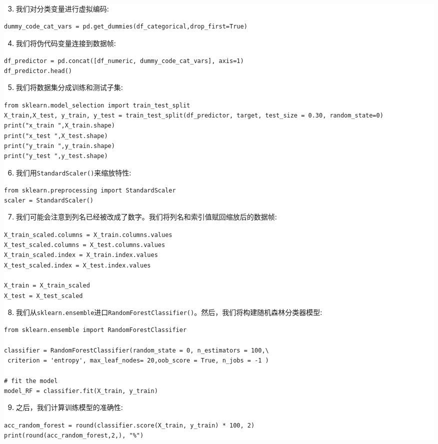 3.  我们对分类变量进行虚拟编码:

```
dummy_code_cat_vars = pd.get_dummies(df_categorical,drop_first=True)
```

4.  我们将伪代码变量连接到数据帧:

```
df_predictor = pd.concat([df_numeric, dummy_code_cat_vars], axis=1)
df_predictor.head()
```

5.  我们将数据集分成训练和测试子集:

```
from sklearn.model_selection import train_test_split
X_train,X_test, y_train, y_test = train_test_split(df_predictor, target, test_size = 0.30, random_state=0)
print("x_train ",X_train.shape)
print("x_test ",X_test.shape)
print("y_train ",y_train.shape)
print("y_test ",y_test.shape)
```

6.  我们用`StandardScaler()`来缩放特性:

```
from sklearn.preprocessing import StandardScaler
scaler = StandardScaler()
```

7.  我们可能会注意到列名已经被改成了数字。我们将列名和索引值赋回缩放后的数据帧:

```
X_train_scaled.columns = X_train.columns.values
X_test_scaled.columns = X_test.columns.values
X_train_scaled.index = X_train.index.values
X_test_scaled.index = X_test.index.values

X_train = X_train_scaled
X_test = X_test_scaled
```

8.  我们从`sklearn.ensemble`进口`RandomForestClassifier()`。然后，我们将构建随机森林分类器模型:

```
from sklearn.ensemble import RandomForestClassifier

classifier = RandomForestClassifier(random_state = 0, n_estimators = 100,\
 criterion = 'entropy', max_leaf_nodes= 20,oob_score = True, n_jobs = -1 )

# fit the model
model_RF = classifier.fit(X_train, y_train)
```

9.  之后，我们计算训练模型的准确性:

```
acc_random_forest = round(classifier.score(X_train, y_train) * 100, 2)
print(round(acc_random_forest,2,), "%")
```
